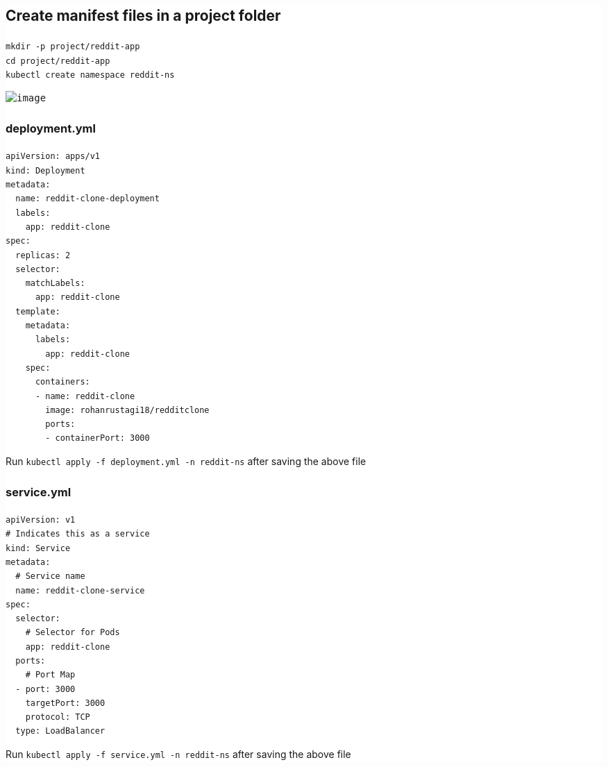 
## Create manifest files in a project folder
```
mkdir -p project/reddit-app
cd project/reddit-app
kubectl create namespace reddit-ns
```
<kbd><img width="326" alt="image" src="https://github.com/paragpallavsingh/reddit-clone-k8s-ingress/assets/40052830/12bbc0e8-f30a-4458-b805-e2bebda1bbee">

### deployment.yml
```
apiVersion: apps/v1
kind: Deployment
metadata:
  name: reddit-clone-deployment
  labels:
    app: reddit-clone
spec:
  replicas: 2
  selector:
    matchLabels:
      app: reddit-clone
  template:
    metadata:
      labels:
        app: reddit-clone
    spec:
      containers:
      - name: reddit-clone
        image: rohanrustagi18/redditclone
        ports:
        - containerPort: 3000
```
Run `kubectl apply -f deployment.yml -n reddit-ns` after saving the above file

### service.yml
```
apiVersion: v1
# Indicates this as a service
kind: Service
metadata:
  # Service name
  name: reddit-clone-service
spec:
  selector:
    # Selector for Pods
    app: reddit-clone
  ports:
    # Port Map
  - port: 3000
    targetPort: 3000
    protocol: TCP
  type: LoadBalancer
```
Run `kubectl apply -f service.yml -n reddit-ns` after saving the above file
